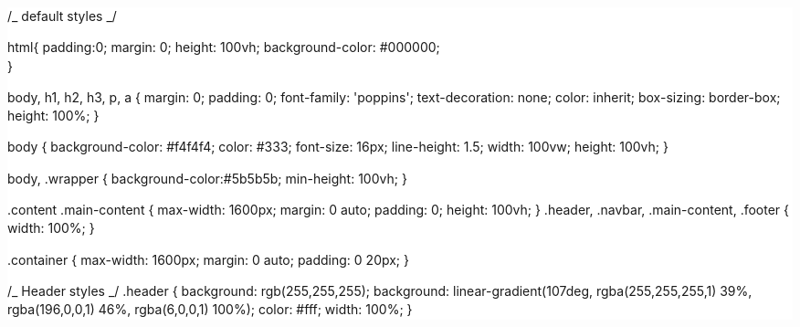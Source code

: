 /_ default styles _/

html{
padding:0;
margin: 0;
height: 100vh;
background-color: #000000;  
}

body, h1, h2, h3, p, a {
margin: 0;
padding: 0;
font-family: 'poppins';
text-decoration: none;
color: inherit;
box-sizing: border-box;
height: 100%;
}

body {
background-color: #f4f4f4;
color: #333;
font-size: 16px;
line-height: 1.5;
width: 100vw;
height: 100vh;
}

body, .wrapper {
background-color:#5b5b5b;
min-height: 100vh;
}

.content .main-content {
max-width: 1600px;
margin: 0 auto;
padding: 0;
height: 100vh;
}
.header, .navbar, .main-content, .footer {
width: 100%;
}

.container {
max-width: 1600px;
margin: 0 auto;
padding: 0 20px;
}

/_ Header styles _/
.header {
background: rgb(255,255,255);
background: linear-gradient(107deg, rgba(255,255,255,1) 39%, rgba(196,0,0,1) 46%, rgba(6,0,0,1) 100%);
color: #fff;
width: 100%;
}
